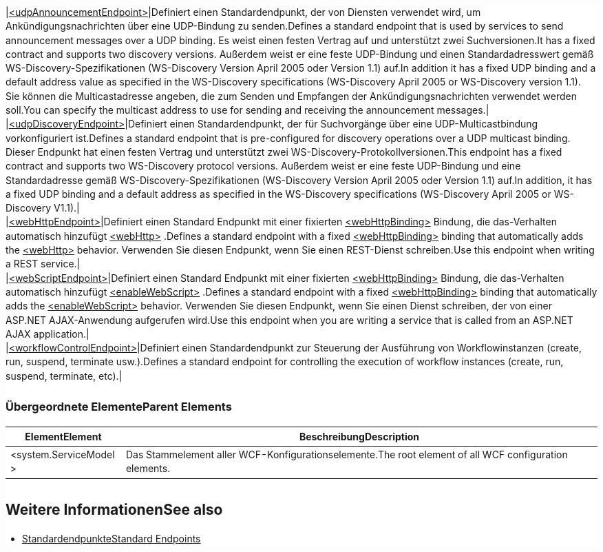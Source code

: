 |[\<udpAnnouncementEndpoint>](udpannouncementendpoint.md)|<span data-ttu-id="32e21-123">Definiert einen Standardendpunkt, der von Diensten verwendet wird, um Ankündigungsnachrichten über eine UDP-Bindung zu senden.</span><span class="sxs-lookup"><span data-stu-id="32e21-123">Defines a standard endpoint that is used by services to send announcement messages over a UDP binding.</span></span> <span data-ttu-id="32e21-124">Es weist einen festen Vertrag auf und unterstützt zwei Suchversionen.</span><span class="sxs-lookup"><span data-stu-id="32e21-124">It has a fixed contract and supports two discovery versions.</span></span> <span data-ttu-id="32e21-125">Außerdem weist er eine feste UDP-Bindung und einen Standardadresswert gemäß WS-Discovery-Spezifikationen (WS-Discovery Version April 2005 oder Version 1.1) auf.</span><span class="sxs-lookup"><span data-stu-id="32e21-125">In addition it has a fixed UDP binding and a default address value as specified in the WS-Discovery specifications (WS-Discovery April 2005 or WS-Discovery version 1.1).</span></span> <span data-ttu-id="32e21-126">Sie können die Multicastadresse angeben, die zum Senden und Empfangen der Ankündigungsnachrichten verwendet werden soll.</span><span class="sxs-lookup"><span data-stu-id="32e21-126">You can specify the multicast address to use for sending and receiving the announcement messages.</span></span>|  
|[\<udpDiscoveryEndpoint>](udpdiscoveryendpoint.md)|<span data-ttu-id="32e21-127">Definiert einen Standardendpunkt, der für Suchvorgänge über eine UDP-Multicastbindung vorkonfiguriert ist.</span><span class="sxs-lookup"><span data-stu-id="32e21-127">Defines a standard endpoint that is pre-configured for discovery operations over a UDP multicast binding.</span></span> <span data-ttu-id="32e21-128">Dieser Endpunkt hat einen festen Vertrag und unterstützt zwei WS-Discovery-Protokollversionen.</span><span class="sxs-lookup"><span data-stu-id="32e21-128">This endpoint has a fixed contract and supports two WS-Discovery protocol versions.</span></span> <span data-ttu-id="32e21-129">Außerdem weist er eine feste UDP-Bindung und eine Standardadresse gemäß WS-Discovery-Spezifikationen (WS-Discovery Version April 2005 oder Version 1.1) auf.</span><span class="sxs-lookup"><span data-stu-id="32e21-129">In addition, it has a fixed UDP binding and a default address as specified in the WS-Discovery specifications (WS-Discovery April 2005 or WS-Discovery V1.1).</span></span>|  
|[\<webHttpEndpoint>](webhttpendpoint.md)|<span data-ttu-id="32e21-130">Definiert einen Standard Endpunkt mit einer fixierten [\<webHttpBinding>](webhttpbinding.md) Bindung, die das-Verhalten automatisch hinzufügt [\<webHttp>](webhttp.md) .</span><span class="sxs-lookup"><span data-stu-id="32e21-130">Defines a standard endpoint with a fixed [\<webHttpBinding>](webhttpbinding.md) binding that automatically adds the [\<webHttp>](webhttp.md) behavior.</span></span> <span data-ttu-id="32e21-131">Verwenden Sie diesen Endpunkt, wenn Sie einen REST-Dienst schreiben.</span><span class="sxs-lookup"><span data-stu-id="32e21-131">Use this endpoint when writing a REST service.</span></span>|  
|[\<webScriptEndpoint>](webscriptendpoint.md)|<span data-ttu-id="32e21-132">Definiert einen Standard Endpunkt mit einer fixierten [\<webHttpBinding>](webhttpbinding.md) Bindung, die das-Verhalten automatisch hinzufügt [\<enableWebScript>](enablewebscript.md) .</span><span class="sxs-lookup"><span data-stu-id="32e21-132">Defines a standard endpoint with a fixed [\<webHttpBinding>](webhttpbinding.md) binding that automatically adds the [\<enableWebScript>](enablewebscript.md) behavior.</span></span> <span data-ttu-id="32e21-133">Verwenden Sie diesen Endpunkt, wenn Sie einen Dienst schreiben, der von einer ASP.NET AJAX-Anwendung aufgerufen wird.</span><span class="sxs-lookup"><span data-stu-id="32e21-133">Use this endpoint when you are writing a service that is called from an ASP.NET AJAX application.</span></span>|  
|[\<workflowControlEndpoint>](workflowcontrolendpoint.md)|<span data-ttu-id="32e21-134">Definiert einen Standardendpunkt zur Steuerung der Ausführung von Workflowinstanzen (create, run, suspend, terminate usw.).</span><span class="sxs-lookup"><span data-stu-id="32e21-134">Defines a standard endpoint for controlling the execution of workflow instances (create, run, suspend, terminate, etc).</span></span>|  
  
### <a name="parent-elements"></a><span data-ttu-id="32e21-135">Übergeordnete Elemente</span><span class="sxs-lookup"><span data-stu-id="32e21-135">Parent Elements</span></span>  
  
|<span data-ttu-id="32e21-136">Element</span><span class="sxs-lookup"><span data-stu-id="32e21-136">Element</span></span>|<span data-ttu-id="32e21-137">Beschreibung</span><span class="sxs-lookup"><span data-stu-id="32e21-137">Description</span></span>|  
|-------------|-----------------|  
|\<system.ServiceModel>|<span data-ttu-id="32e21-138">Das Stammelement aller WCF-Konfigurationselemente.</span><span class="sxs-lookup"><span data-stu-id="32e21-138">The root element of all WCF configuration elements.</span></span>|  
  
## <a name="see-also"></a><span data-ttu-id="32e21-139">Weitere Informationen</span><span class="sxs-lookup"><span data-stu-id="32e21-139">See also</span></span>

- [<span data-ttu-id="32e21-140">Standardendpunkte</span><span class="sxs-lookup"><span data-stu-id="32e21-140">Standard Endpoints</span></span>](../../../wcf/feature-details/standard-endpoints.md)
